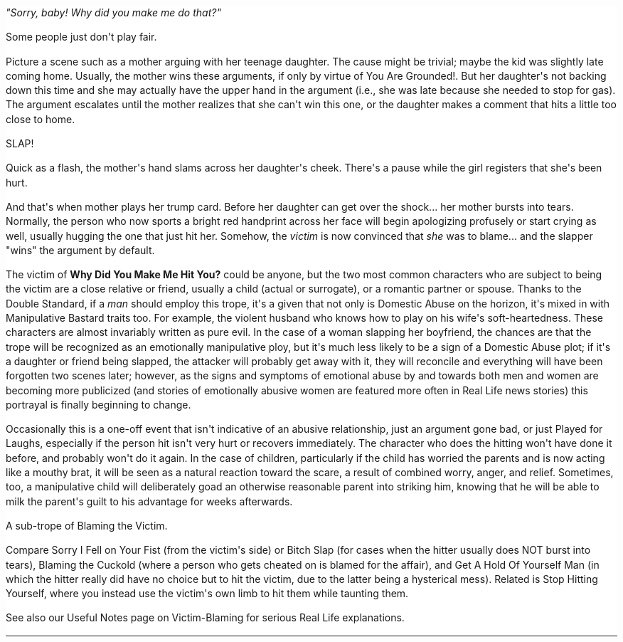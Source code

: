 _"Sorry, baby! Why did you make me do that?"_

Some people just don't play fair.

Picture a scene such as a mother arguing with her teenage daughter. The cause might be trivial; maybe the kid was slightly late coming home. Usually, the mother wins these arguments, if only by virtue of You Are Grounded!. But her daughter's not backing down this time and she may actually have the upper hand in the argument (i.e., she was late because she needed to stop for gas). The argument escalates until the mother realizes that she can't win this one, or the daughter makes a comment that hits a little too close to home.

SLAP!

Quick as a flash, the mother's hand slams across her daughter's cheek. There's a pause while the girl registers that she's been hurt.

And that's when mother plays her trump card. Before her daughter can get over the shock... her mother bursts into tears. Normally, the person who now sports a bright red handprint across her face will begin apologizing profusely or start crying as well, usually hugging the one that just hit her. Somehow, the _victim_ is now convinced that _she_ was to blame... and the slapper "wins" the argument by default.

The victim of **Why Did You Make Me Hit You?** could be anyone, but the two most common characters who are subject to being the victim are a close relative or friend, usually a child (actual or surrogate), or a romantic partner or spouse. Thanks to the Double Standard, if a _man_ should employ this trope, it's a given that not only is Domestic Abuse on the horizon, it's mixed in with Manipulative Bastard traits too. For example, the violent husband who knows how to play on his wife's soft-heartedness. These characters are almost invariably written as pure evil. In the case of a woman slapping her boyfriend, the chances are that the trope will be recognized as an emotionally manipulative ploy, but it's much less likely to be a sign of a Domestic Abuse plot; if it's a daughter or friend being slapped, the attacker will probably get away with it, they will reconcile and everything will have been forgotten two scenes later; however, as the signs and symptoms of emotional abuse by and towards both men and women are becoming more publicized (and stories of emotionally abusive women are featured more often in Real Life news stories) this portrayal is finally beginning to change.

Occasionally this is a one-off event that isn't indicative of an abusive relationship, just an argument gone bad, or just Played for Laughs, especially if the person hit isn't very hurt or recovers immediately. The character who does the hitting won't have done it before, and probably won't do it again. In the case of children, particularly if the child has worried the parents and is now acting like a mouthy brat, it will be seen as a natural reaction toward the scare, a result of combined worry, anger, and relief. Sometimes, too, a manipulative child will deliberately goad an otherwise reasonable parent into striking him, knowing that he will be able to milk the parent's guilt to his advantage for weeks afterwards.

A sub-trope of Blaming the Victim.

Compare Sorry I Fell on Your Fist (from the victim's side) or Bitch Slap (for cases when the hitter usually does NOT burst into tears), Blaming the Cuckold (where a person who gets cheated on is blamed for the affair), and Get A Hold Of Yourself Man (in which the hitter really did have no choice but to hit the victim, due to the latter being a hysterical mess). Related is Stop Hitting Yourself, where you instead use the victim's own limb to hit them while taunting them.

See also our Useful Notes page on Victim-Blaming for serious Real Life explanations.

___
